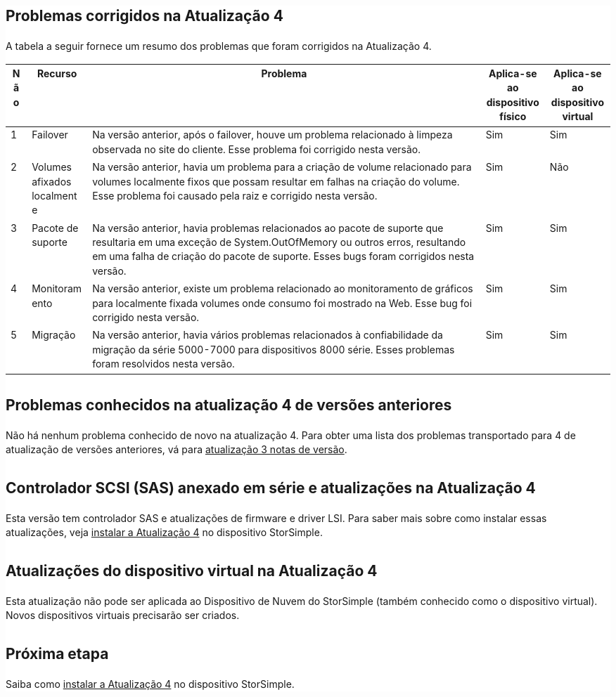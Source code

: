 ## <a name="issues-fixed-in-update-4"></a>Problemas corrigidos na Atualização 4

A tabela a seguir fornece um resumo dos problemas que foram corrigidos na Atualização 4.    

| Não | Recurso | Problema | Aplica-se ao dispositivo físico | Aplica-se ao dispositivo virtual |
| --- | --- | --- | --- | --- |
| 1 |Failover |Na versão anterior, após o failover, houve um problema relacionado à limpeza observada no site do cliente. Esse problema foi corrigido nesta versão. |Sim |Sim |
| 2 |Volumes afixados localmente |Na versão anterior, havia um problema para a criação de volume relacionado para volumes localmente fixos que possam resultar em falhas na criação do volume. Esse problema foi causado pela raiz e corrigido nesta versão. |Sim |Não |
| 3 |Pacote de suporte |Na versão anterior, havia problemas relacionados ao pacote de suporte que resultaria em uma exceção de System.OutOfMemory ou outros erros, resultando em uma falha de criação do pacote de suporte. Esses bugs foram corrigidos nesta versão. |Sim |Sim |
| 4 |Monitoramento |Na versão anterior, existe um problema relacionado ao monitoramento de gráficos para localmente fixada volumes onde consumo foi mostrado na Web. Esse bug foi corrigido nesta versão. |Sim |Sim |
| 5 |Migração |Na versão anterior, havia vários problemas relacionados à confiabilidade da migração da série 5000-7000 para dispositivos 8000 série. Esses problemas foram resolvidos nesta versão. |Sim |Sim |


## <a name="known-issues-in-update-4-from-previous-releases"></a>Problemas conhecidos na atualização 4 de versões anteriores

Não há nenhum problema conhecido de novo na atualização 4. Para obter uma lista dos problemas transportado para 4 de atualização de versões anteriores, vá para [atualização 3 notas de versão](storsimple-update3-release-notes.md#known-issues-in-update-3).

## <a name="serial-attached-scsi-sas-controller-and-firmware-updates-in-update-4"></a>Controlador SCSI (SAS) anexado em série e atualizações na Atualização 4

Esta versão tem controlador SAS e atualizações de firmware e driver LSI. Para saber mais sobre como instalar essas atualizações, veja [instalar a Atualização 4](storsimple-install-update-4.md) no dispositivo StorSimple.

## <a name="virtual-device-updates-in-update-4"></a>Atualizações do dispositivo virtual na Atualização 4

Esta atualização não pode ser aplicada ao Dispositivo de Nuvem do StorSimple (também conhecido como o dispositivo virtual). Novos dispositivos virtuais precisarão ser criados. 

## <a name="next-step"></a>Próxima etapa

Saiba como [instalar a Atualização 4](storsimple-install-update-4.md) no dispositivo StorSimple.







